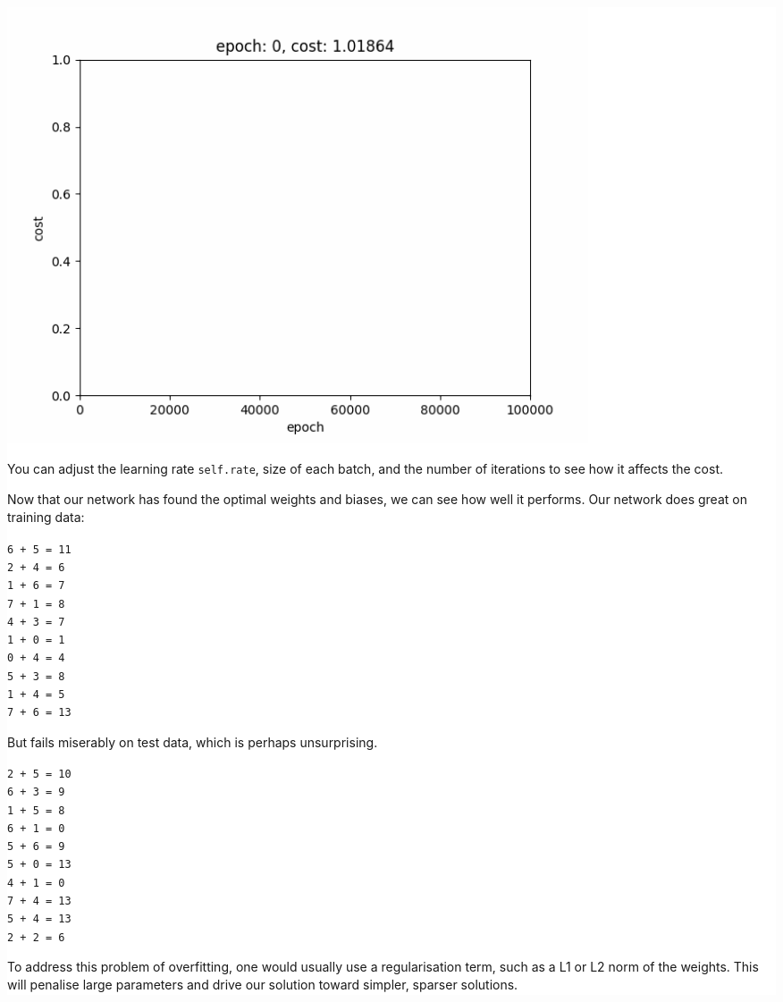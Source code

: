 <img src="/assets/images/anim.gif" alt="animation of improving cost function" width="650"/>

You can adjust the learning rate `self.rate`, size of each batch, and the number of iterations to see how it affects the cost.

Now that our network has found the optimal weights and biases, we can see how well it performs.
Our network does great on training data:
```
6 + 5 = 11
2 + 4 = 6
1 + 6 = 7
7 + 1 = 8
4 + 3 = 7
1 + 0 = 1
0 + 4 = 4
5 + 3 = 8
1 + 4 = 5
7 + 6 = 13
```
But fails miserably on test data, which is perhaps unsurprising.
```
2 + 5 = 10
6 + 3 = 9
1 + 5 = 8
6 + 1 = 0
5 + 6 = 9
5 + 0 = 13
4 + 1 = 0
7 + 4 = 13
5 + 4 = 13
2 + 2 = 6
```
To address this problem of overfitting, one would usually use a regularisation term, such as a L1 or L2 norm of the weights. This will penalise large parameters and drive our solution toward simpler, sparser solutions.
